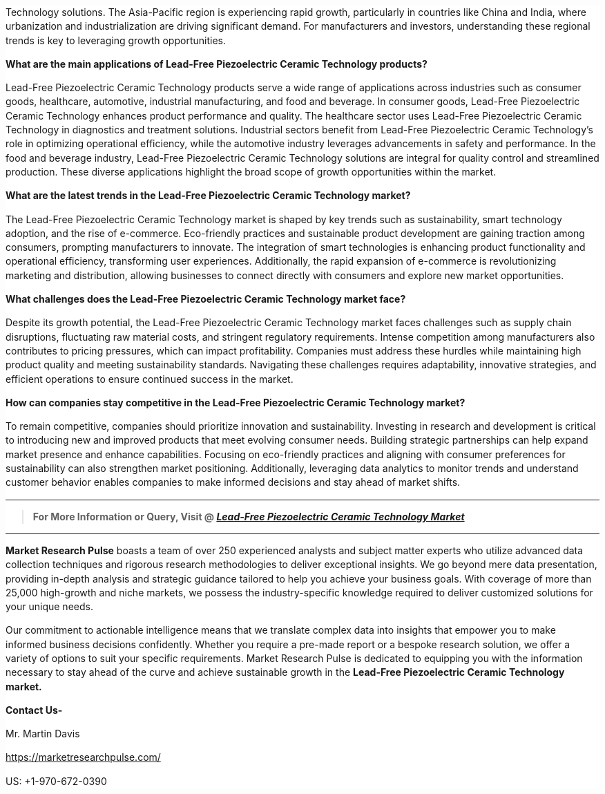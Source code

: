 Technology solutions. The Asia-Pacific region is experiencing rapid growth, particularly in countries like China and India, where urbanization and industrialization are driving significant demand. For manufacturers and investors, understanding these regional trends is key to leveraging growth opportunities.</p><p><strong>What are the main applications of Lead-Free Piezoelectric Ceramic Technology products?</strong></p><p>Lead-Free Piezoelectric Ceramic Technology products serve a wide range of applications across industries such as consumer goods, healthcare, automotive, industrial manufacturing, and food and beverage. In consumer goods, Lead-Free Piezoelectric Ceramic Technology enhances product performance and quality. The healthcare sector uses Lead-Free Piezoelectric Ceramic Technology in diagnostics and treatment solutions. Industrial sectors benefit from Lead-Free Piezoelectric Ceramic Technology&rsquo;s role in optimizing operational efficiency, while the automotive industry leverages advancements in safety and performance. In the food and beverage industry, Lead-Free Piezoelectric Ceramic Technology solutions are integral for quality control and streamlined production. These diverse applications highlight the broad scope of growth opportunities within the market.</p><p><strong>What are the latest trends in the Lead-Free Piezoelectric Ceramic Technology market?</strong></p><p>The Lead-Free Piezoelectric Ceramic Technology market is shaped by key trends such as sustainability, smart technology adoption, and the rise of e-commerce. Eco-friendly practices and sustainable product development are gaining traction among consumers, prompting manufacturers to innovate. The integration of smart technologies is enhancing product functionality and operational efficiency, transforming user experiences. Additionally, the rapid expansion of e-commerce is revolutionizing marketing and distribution, allowing businesses to connect directly with consumers and explore new market opportunities.</p><p><strong>What challenges does the Lead-Free Piezoelectric Ceramic Technology market face?</strong></p><p>Despite its growth potential, the Lead-Free Piezoelectric Ceramic Technology market faces challenges such as supply chain disruptions, fluctuating raw material costs, and stringent regulatory requirements. Intense competition among manufacturers also contributes to pricing pressures, which can impact profitability. Companies must address these hurdles while maintaining high product quality and meeting sustainability standards. Navigating these challenges requires adaptability, innovative strategies, and efficient operations to ensure continued success in the market.</p><p><strong>How can companies stay competitive in the Lead-Free Piezoelectric Ceramic Technology market?</strong></p><p>To remain competitive, companies should prioritize innovation and sustainability. Investing in research and development is critical to introducing new and improved products that meet evolving consumer needs. Building strategic partnerships can help expand market presence and enhance capabilities. Focusing on eco-friendly practices and aligning with consumer preferences for sustainability can also strengthen market positioning. Additionally, leveraging data analytics to monitor trends and understand customer behavior enables companies to make informed decisions and stay ahead of market shifts.</p><hr /><blockquote><p><strong>For More Information or Query, Visit @&nbsp;<em><a href="https://marketresearchpulse.com/report/49740/lead-free-piezoelectric-ceramic-technology-market?utm_source=Linkedin&utm_medium=0112">Lead-Free Piezoelectric Ceramic Technology Market</a></em></strong></p></blockquote><hr /><p><strong>Market Research Pulse</strong> boasts a team of over 250 experienced analysts and subject matter experts who utilize advanced data collection techniques and rigorous research methodologies to deliver exceptional insights. We go beyond mere data presentation, providing in-depth analysis and strategic guidance tailored to help you achieve your business goals. With coverage of more than 25,000 high-growth and niche markets, we possess the industry-specific knowledge required to deliver customized solutions for your unique needs.</p><p>Our commitment to actionable intelligence means that we translate complex data into insights that empower you to make informed business decisions confidently. Whether you require a pre-made report or a bespoke research solution, we offer a variety of options to suit your specific requirements. Market Research Pulse is dedicated to equipping you with the information necessary to stay ahead of the curve and achieve sustainable growth in the <strong>Lead-Free Piezoelectric Ceramic Technology market.</strong></p><p><strong>Contact Us-</strong></p><p>Mr. Martin Davis</p><p>https://marketresearchpulse.com/</p><p>US: +1-970-672-0390</p>

